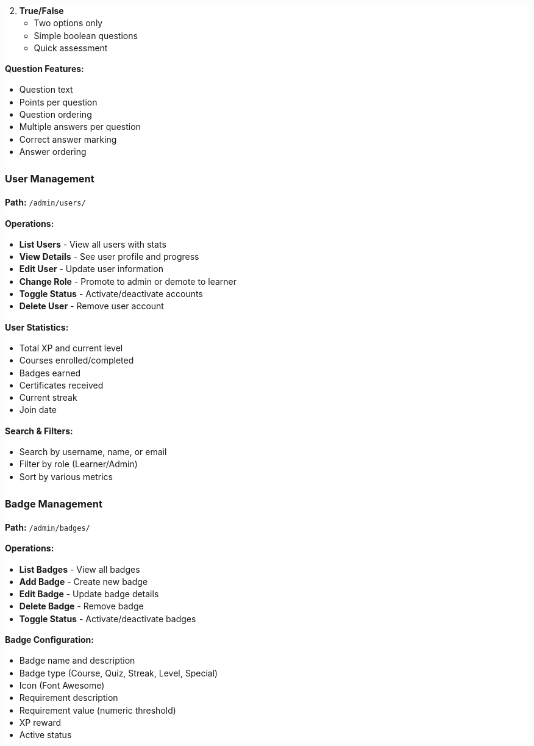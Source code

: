 2. **True/False**
   - Two options only
   - Simple boolean questions
   - Quick assessment

**Question Features:**
- Question text
- Points per question
- Question ordering
- Multiple answers per question
- Correct answer marking
- Answer ordering

### User Management

**Path:** `/admin/users/`

**Operations:**
- **List Users** - View all users with stats
- **View Details** - See user profile and progress
- **Edit User** - Update user information
- **Change Role** - Promote to admin or demote to learner
- **Toggle Status** - Activate/deactivate accounts
- **Delete User** - Remove user account

**User Statistics:**
- Total XP and current level
- Courses enrolled/completed
- Badges earned
- Certificates received
- Current streak
- Join date

**Search & Filters:**
- Search by username, name, or email
- Filter by role (Learner/Admin)
- Sort by various metrics

### Badge Management

**Path:** `/admin/badges/`

**Operations:**
- **List Badges** - View all badges
- **Add Badge** - Create new badge
- **Edit Badge** - Update badge details
- **Delete Badge** - Remove badge
- **Toggle Status** - Activate/deactivate badges

**Badge Configuration:**
- Badge name and description
- Badge type (Course, Quiz, Streak, Level, Special)
- Icon (Font Awesome)
- Requirement description
- Requirement value (numeric threshold)
- XP reward
- Active status
